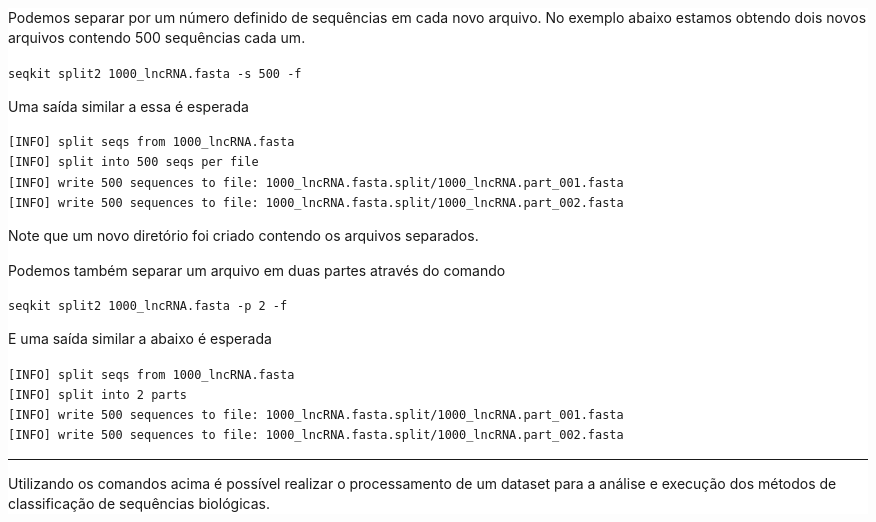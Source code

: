 Podemos separar por um número definido de sequências em cada novo arquivo. No exemplo abaixo estamos obtendo dois novos arquivos contendo 500 sequências cada um.
```{bash}
seqkit split2 1000_lncRNA.fasta -s 500 -f
```

Uma saída similar a essa é esperada
```{bash}
[INFO] split seqs from 1000_lncRNA.fasta
[INFO] split into 500 seqs per file
[INFO] write 500 sequences to file: 1000_lncRNA.fasta.split/1000_lncRNA.part_001.fasta
[INFO] write 500 sequences to file: 1000_lncRNA.fasta.split/1000_lncRNA.part_002.fasta
```

Note que um novo diretório foi criado contendo os arquivos separados.

Podemos também separar um arquivo em duas partes através do comando
```{bash}
seqkit split2 1000_lncRNA.fasta -p 2 -f
```

E uma saída similar a abaixo é esperada
```{bash}
[INFO] split seqs from 1000_lncRNA.fasta
[INFO] split into 2 parts
[INFO] write 500 sequences to file: 1000_lncRNA.fasta.split/1000_lncRNA.part_001.fasta
[INFO] write 500 sequences to file: 1000_lncRNA.fasta.split/1000_lncRNA.part_002.fasta
```

----
Utilizando os comandos acima é possível realizar o processamento de um dataset para a análise e execução dos métodos de classificação de sequências biológicas.
